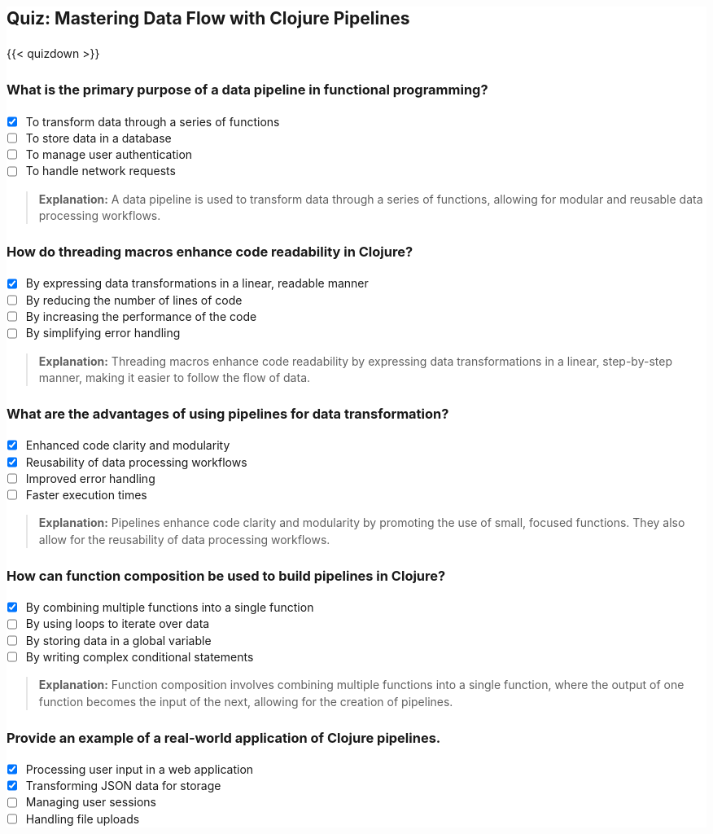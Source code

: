 ## Quiz: Mastering Data Flow with Clojure Pipelines

{{< quizdown >}}

### What is the primary purpose of a data pipeline in functional programming?

- [x] To transform data through a series of functions
- [ ] To store data in a database
- [ ] To manage user authentication
- [ ] To handle network requests

> **Explanation:** A data pipeline is used to transform data through a series of functions, allowing for modular and reusable data processing workflows.

### How do threading macros enhance code readability in Clojure?

- [x] By expressing data transformations in a linear, readable manner
- [ ] By reducing the number of lines of code
- [ ] By increasing the performance of the code
- [ ] By simplifying error handling

> **Explanation:** Threading macros enhance code readability by expressing data transformations in a linear, step-by-step manner, making it easier to follow the flow of data.

### What are the advantages of using pipelines for data transformation?

- [x] Enhanced code clarity and modularity
- [x] Reusability of data processing workflows
- [ ] Improved error handling
- [ ] Faster execution times

> **Explanation:** Pipelines enhance code clarity and modularity by promoting the use of small, focused functions. They also allow for the reusability of data processing workflows.

### How can function composition be used to build pipelines in Clojure?

- [x] By combining multiple functions into a single function
- [ ] By using loops to iterate over data
- [ ] By storing data in a global variable
- [ ] By writing complex conditional statements

> **Explanation:** Function composition involves combining multiple functions into a single function, where the output of one function becomes the input of the next, allowing for the creation of pipelines.

### Provide an example of a real-world application of Clojure pipelines.

- [x] Processing user input in a web application
- [x] Transforming JSON data for storage
- [ ] Managing user sessions
- [ ] Handling file uploads
